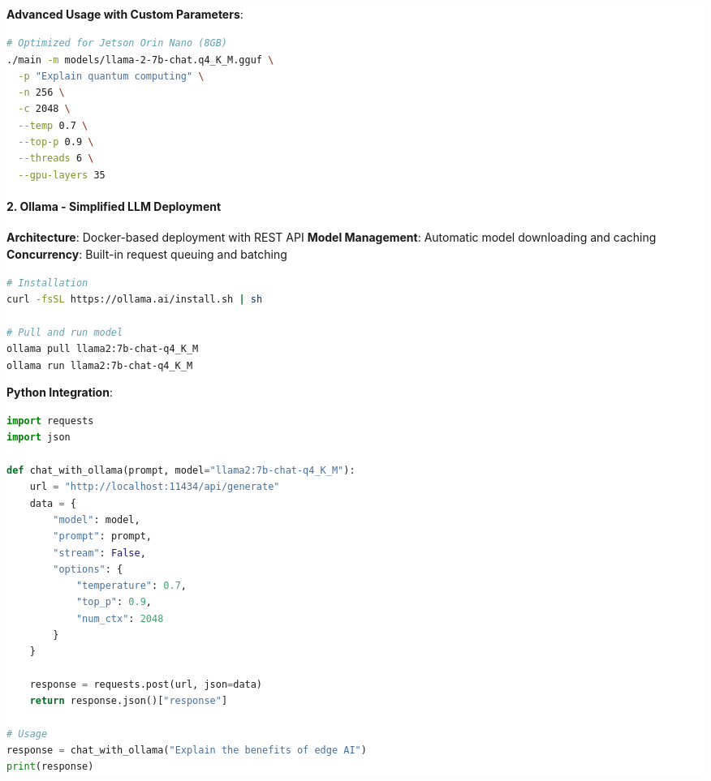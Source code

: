 **Advanced Usage with Custom Parameters**:
```bash
# Optimized for Jetson Orin Nano (8GB)
./main -m models/llama-2-7b-chat.q4_K_M.gguf \
  -p "Explain quantum computing" \
  -n 256 \
  -c 2048 \
  --temp 0.7 \
  --top-p 0.9 \
  --threads 6 \
  --gpu-layers 35
```

#### **2. Ollama - Simplified LLM Deployment**

**Architecture**: Docker-based deployment with REST API
**Model Management**: Automatic model downloading and caching
**Concurrency**: Built-in request queuing and batching

```bash
# Installation
curl -fsSL https://ollama.ai/install.sh | sh

# Pull and run model
ollama pull llama2:7b-chat-q4_K_M
ollama run llama2:7b-chat-q4_K_M
```

**Python Integration**:
```python
import requests
import json

def chat_with_ollama(prompt, model="llama2:7b-chat-q4_K_M"):
    url = "http://localhost:11434/api/generate"
    data = {
        "model": model,
        "prompt": prompt,
        "stream": False,
        "options": {
            "temperature": 0.7,
            "top_p": 0.9,
            "num_ctx": 2048
        }
    }
    
    response = requests.post(url, json=data)
    return response.json()["response"]

# Usage
response = chat_with_ollama("Explain the benefits of edge AI")
print(response)
```
